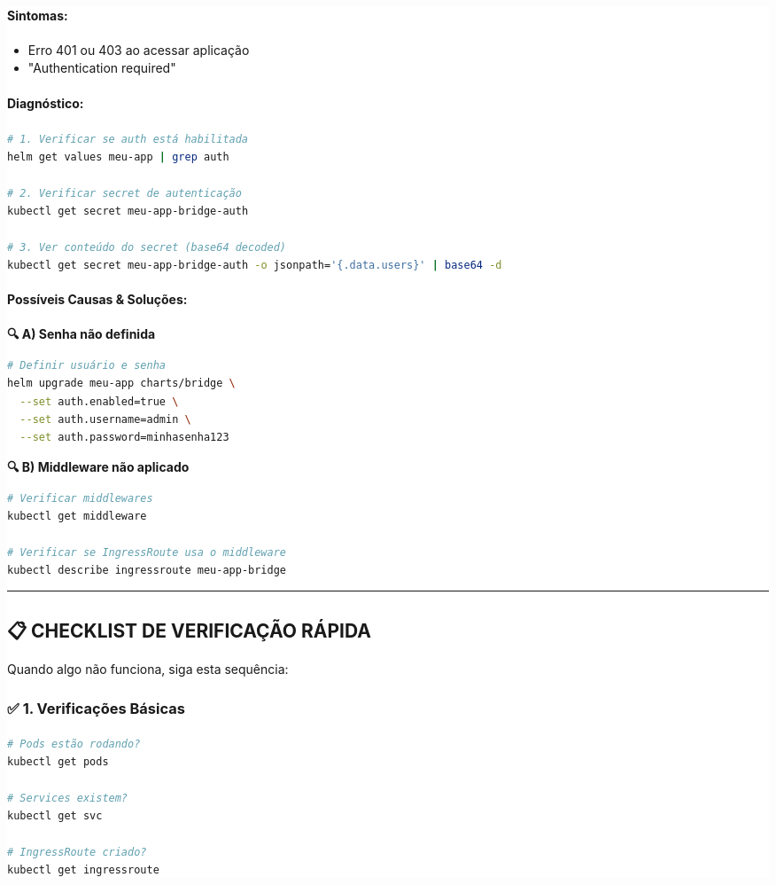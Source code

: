 #### **Sintomas:**
- Erro 401 ou 403 ao acessar aplicação
- "Authentication required"

#### **Diagnóstico:**
```bash
# 1. Verificar se auth está habilitada
helm get values meu-app | grep auth

# 2. Verificar secret de autenticação
kubectl get secret meu-app-bridge-auth

# 3. Ver conteúdo do secret (base64 decoded)
kubectl get secret meu-app-bridge-auth -o jsonpath='{.data.users}' | base64 -d
```

#### **Possíveis Causas & Soluções:**

**🔍 A) Senha não definida**
```bash
# Definir usuário e senha
helm upgrade meu-app charts/bridge \
  --set auth.enabled=true \
  --set auth.username=admin \
  --set auth.password=minhasenha123
```

**🔍 B) Middleware não aplicado**
```bash
# Verificar middlewares
kubectl get middleware

# Verificar se IngressRoute usa o middleware
kubectl describe ingressroute meu-app-bridge
```

---

## 📋 **CHECKLIST DE VERIFICAÇÃO RÁPIDA**

Quando algo não funciona, siga esta sequência:

### **✅ 1. Verificações Básicas**
```bash
# Pods estão rodando?
kubectl get pods

# Services existem?
kubectl get svc

# IngressRoute criado?
kubectl get ingressroute
```
